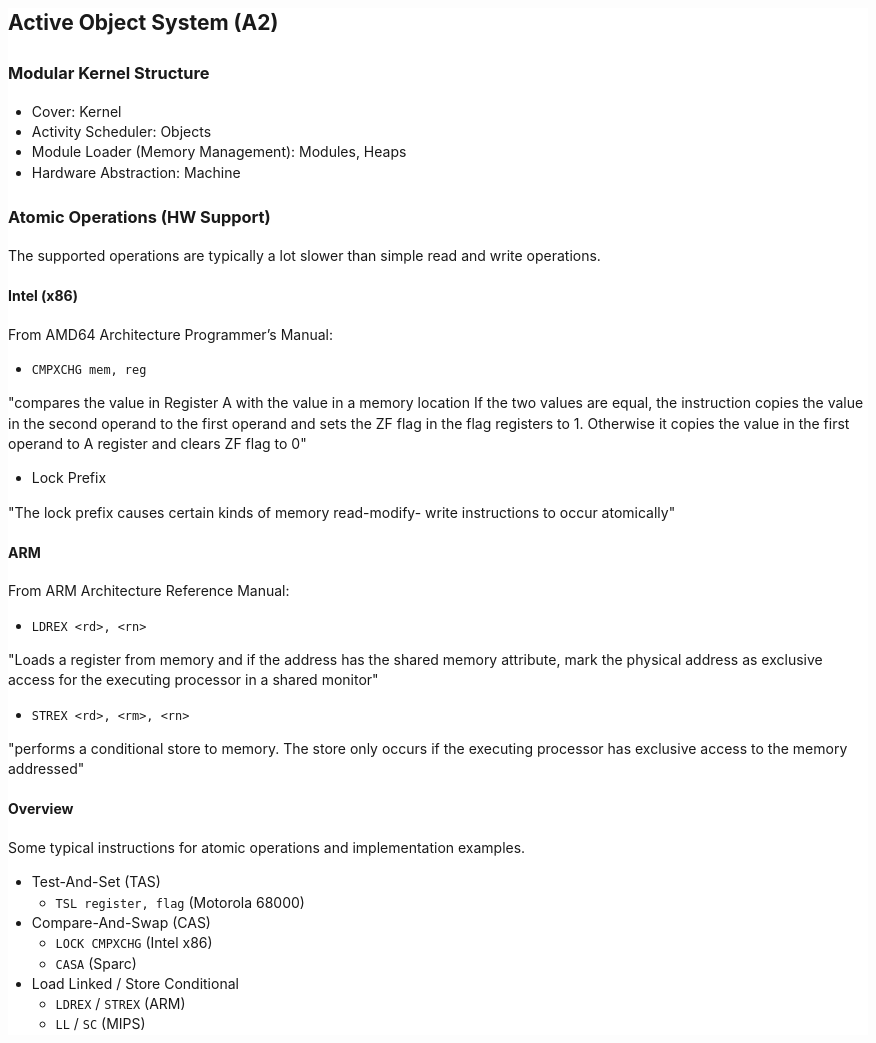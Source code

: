 
## Active Object System (A2)

### Modular Kernel Structure

- Cover: Kernel
- Activity Scheduler: Objects
- Module Loader (Memory Management): Modules, Heaps
- Hardware Abstraction: Machine

### Atomic Operations (HW Support)

The supported operations are typically a lot slower than simple read and write operations.

#### Intel (x86)

From AMD64 Architecture Programmer’s Manual:

- `CMPXCHG mem, reg`

"compares the value in Register A with the value in a memory location If the two values are equal,
the instruction copies the value in the second operand to the first operand and sets the ZF flag
in the flag registers to 1. Otherwise it copies the value in the first operand to A register and
clears ZF flag to 0"

- Lock Prefix

"The lock prefix causes certain kinds of memory read-modify- write instructions to occur atomically"

#### ARM

From ARM Architecture Reference Manual:

- `LDREX <rd>, <rn>`

"Loads a register from memory and if the address has the shared memory attribute, mark the physical
address as exclusive access for the executing processor in a shared monitor"

- `STREX <rd>, <rm>, <rn>`

"performs a conditional store to memory. The store only occurs if the executing processor has
exclusive access to the memory addressed"

#### Overview

Some typical instructions for atomic operations and implementation examples.

- Test-And-Set (TAS)
    - `TSL register, flag` (Motorola 68000)
- Compare-And-Swap (CAS)
    - `LOCK CMPXCHG` (Intel x86)
    - `CASA` (Sparc)
- Load Linked / Store Conditional
    - `LDREX` / `STREX` (ARM)
    - `LL` / `SC` (MIPS)
